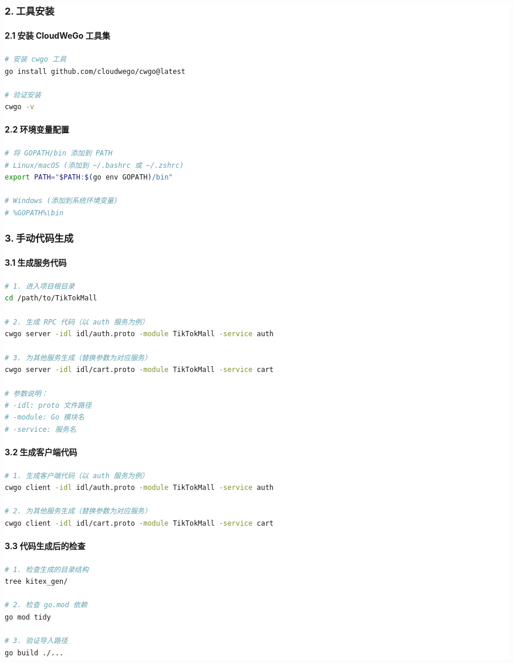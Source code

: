 ### 2. 工具安装

#### 2.1 安装 CloudWeGo 工具集
```bash
# 安装 cwgo 工具
go install github.com/cloudwego/cwgo@latest

# 验证安装
cwgo -v
```

#### 2.2 环境变量配置
```bash
# 将 GOPATH/bin 添加到 PATH
# Linux/macOS (添加到 ~/.bashrc 或 ~/.zshrc)
export PATH="$PATH:$(go env GOPATH)/bin"

# Windows (添加到系统环境变量)
# %GOPATH%\bin
```

### 3. 手动代码生成

#### 3.1 生成服务代码
```bash
# 1. 进入项目根目录
cd /path/to/TikTokMall

# 2. 生成 RPC 代码（以 auth 服务为例）
cwgo server -idl idl/auth.proto -module TikTokMall -service auth

# 3. 为其他服务生成（替换参数为对应服务）
cwgo server -idl idl/cart.proto -module TikTokMall -service cart

# 参数说明：
# -idl: proto 文件路径
# -module: Go 模块名
# -service: 服务名
```

#### 3.2 生成客户端代码
```bash
# 1. 生成客户端代码（以 auth 服务为例）
cwgo client -idl idl/auth.proto -module TikTokMall -service auth

# 2. 为其他服务生成（替换参数为对应服务）
cwgo client -idl idl/cart.proto -module TikTokMall -service cart
```

#### 3.3 代码生成后的检查
```bash
# 1. 检查生成的目录结构
tree kitex_gen/

# 2. 检查 go.mod 依赖
go mod tidy

# 3. 验证导入路径
go build ./...
```
